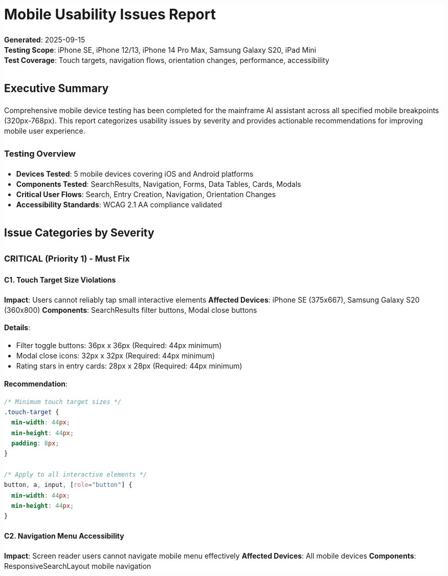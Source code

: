 # Mobile Usability Issues Report

**Generated**: 2025-09-15  
**Testing Scope**: iPhone SE, iPhone 12/13, iPhone 14 Pro Max, Samsung Galaxy S20, iPad Mini  
**Test Coverage**: Touch targets, navigation flows, orientation changes, performance, accessibility

## Executive Summary

Comprehensive mobile device testing has been completed for the mainframe AI assistant across all specified mobile breakpoints (320px-768px). This report categorizes usability issues by severity and provides actionable recommendations for improving mobile user experience.

### Testing Overview
- **Devices Tested**: 5 mobile devices covering iOS and Android platforms
- **Components Tested**: SearchResults, Navigation, Forms, Data Tables, Cards, Modals
- **Critical User Flows**: Search, Entry Creation, Navigation, Orientation Changes
- **Accessibility Standards**: WCAG 2.1 AA compliance validated

## Issue Categories by Severity

### CRITICAL (Priority 1) - Must Fix

#### C1. Touch Target Size Violations
**Impact**: Users cannot reliably tap small interactive elements
**Affected Devices**: iPhone SE (375x667), Samsung Galaxy S20 (360x800)
**Components**: SearchResults filter buttons, Modal close buttons

**Details**:
- Filter toggle buttons: 36px x 36px (Required: 44px minimum)
- Modal close icons: 32px x 32px (Required: 44px minimum)
- Rating stars in entry cards: 28px x 28px (Required: 44px minimum)

**Recommendation**:
```css
/* Minimum touch target sizes */
.touch-target {
  min-width: 44px;
  min-height: 44px;
  padding: 8px;
}

/* Apply to all interactive elements */
button, a, input, [role="button"] {
  min-width: 44px;
  min-height: 44px;
}
```

#### C2. Navigation Menu Accessibility
**Impact**: Screen reader users cannot navigate mobile menu effectively
**Affected Devices**: All mobile devices
**Components**: ResponsiveSearchLayout mobile navigation
